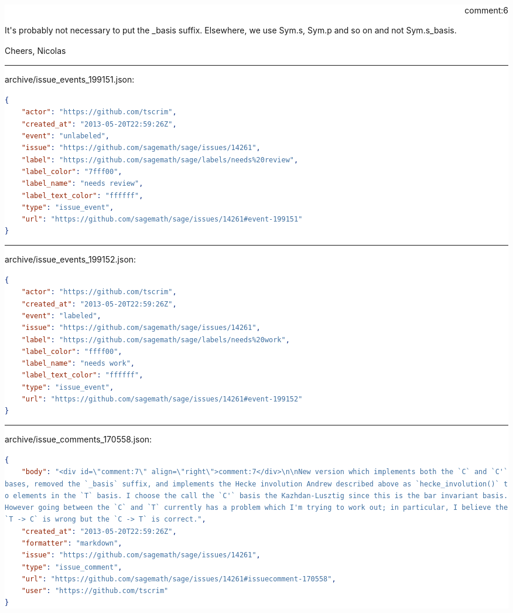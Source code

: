 <div id="comment:6" align="right">comment:6</div>

It's probably not necessary to put the _basis suffix. Elsewhere, we use Sym.s, Sym.p and so on and not Sym.s_basis.

Cheers,
                                  Nicolas



---

archive/issue_events_199151.json:
```json
{
    "actor": "https://github.com/tscrim",
    "created_at": "2013-05-20T22:59:26Z",
    "event": "unlabeled",
    "issue": "https://github.com/sagemath/sage/issues/14261",
    "label": "https://github.com/sagemath/sage/labels/needs%20review",
    "label_color": "7fff00",
    "label_name": "needs review",
    "label_text_color": "ffffff",
    "type": "issue_event",
    "url": "https://github.com/sagemath/sage/issues/14261#event-199151"
}
```



---

archive/issue_events_199152.json:
```json
{
    "actor": "https://github.com/tscrim",
    "created_at": "2013-05-20T22:59:26Z",
    "event": "labeled",
    "issue": "https://github.com/sagemath/sage/issues/14261",
    "label": "https://github.com/sagemath/sage/labels/needs%20work",
    "label_color": "ffff00",
    "label_name": "needs work",
    "label_text_color": "ffffff",
    "type": "issue_event",
    "url": "https://github.com/sagemath/sage/issues/14261#event-199152"
}
```



---

archive/issue_comments_170558.json:
```json
{
    "body": "<div id=\"comment:7\" align=\"right\">comment:7</div>\n\nNew version which implements both the `C` and `C'` bases, removed the `_basis` suffix, and implements the Hecke involution Andrew described above as `hecke_involution()` to elements in the `T` basis. I choose the call the `C'` basis the Kazhdan-Lusztig since this is the bar invariant basis. However going between the `C` and `T` currently has a problem which I'm trying to work out; in particular, I believe the `T -> C` is wrong but the `C -> T` is correct.",
    "created_at": "2013-05-20T22:59:26Z",
    "formatter": "markdown",
    "issue": "https://github.com/sagemath/sage/issues/14261",
    "type": "issue_comment",
    "url": "https://github.com/sagemath/sage/issues/14261#issuecomment-170558",
    "user": "https://github.com/tscrim"
}
```
